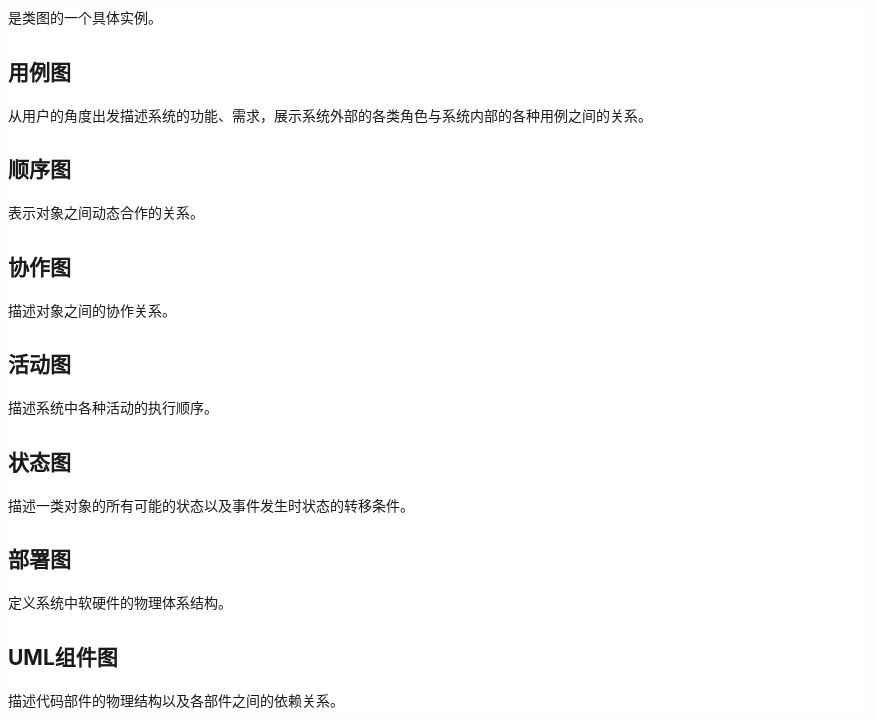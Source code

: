 是类图的一个具体实例。


## 用例图

从用户的角度出发描述系统的功能、需求，展示系统外部的各类角色与系统内部的各种用例之间的关系。

## 顺序图

表示对象之间动态合作的关系。

## 协作图

描述对象之间的协作关系。

## 活动图

描述系统中各种活动的执行顺序。

## 状态图

描述一类对象的所有可能的状态以及事件发生时状态的转移条件。

## 部署图

定义系统中软硬件的物理体系结构。

## UML组件图

描述代码部件的物理结构以及各部件之间的依赖关系。





















